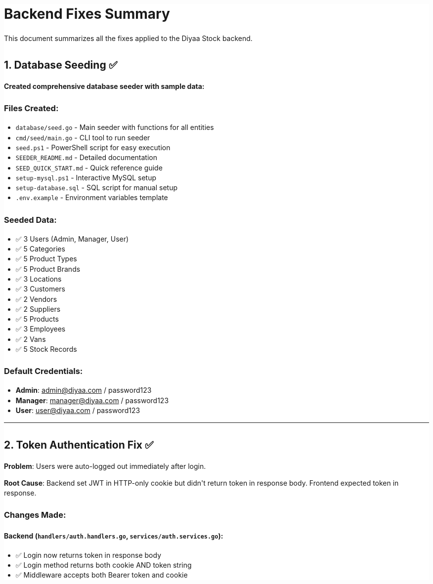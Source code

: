 # Backend Fixes Summary

This document summarizes all the fixes applied to the Diyaa Stock backend.

## 1. Database Seeding ✅

**Created comprehensive database seeder with sample data:**

### Files Created:
- `database/seed.go` - Main seeder with functions for all entities
- `cmd/seed/main.go` - CLI tool to run seeder
- `seed.ps1` - PowerShell script for easy execution
- `SEEDER_README.md` - Detailed documentation
- `SEED_QUICK_START.md` - Quick reference guide
- `setup-mysql.ps1` - Interactive MySQL setup
- `setup-database.sql` - SQL script for manual setup
- `.env.example` - Environment variables template

### Seeded Data:
- ✅ 3 Users (Admin, Manager, User)
- ✅ 5 Categories
- ✅ 5 Product Types
- ✅ 5 Product Brands
- ✅ 3 Locations
- ✅ 3 Customers
- ✅ 2 Vendors
- ✅ 2 Suppliers
- ✅ 5 Products
- ✅ 3 Employees
- ✅ 2 Vans
- ✅ 5 Stock Records

### Default Credentials:
- **Admin**: admin@diyaa.com / password123
- **Manager**: manager@diyaa.com / password123
- **User**: user@diyaa.com / password123

---

## 2. Token Authentication Fix ✅

**Problem**: Users were auto-logged out immediately after login.

**Root Cause**: Backend set JWT in HTTP-only cookie but didn't return token in response body. Frontend expected token in response.

### Changes Made:

#### Backend (`handlers/auth.handlers.go`, `services/auth.services.go`):
- ✅ Login now returns token in response body
- ✅ Login method returns both cookie AND token string
- ✅ Middleware accepts both Bearer token and cookie
